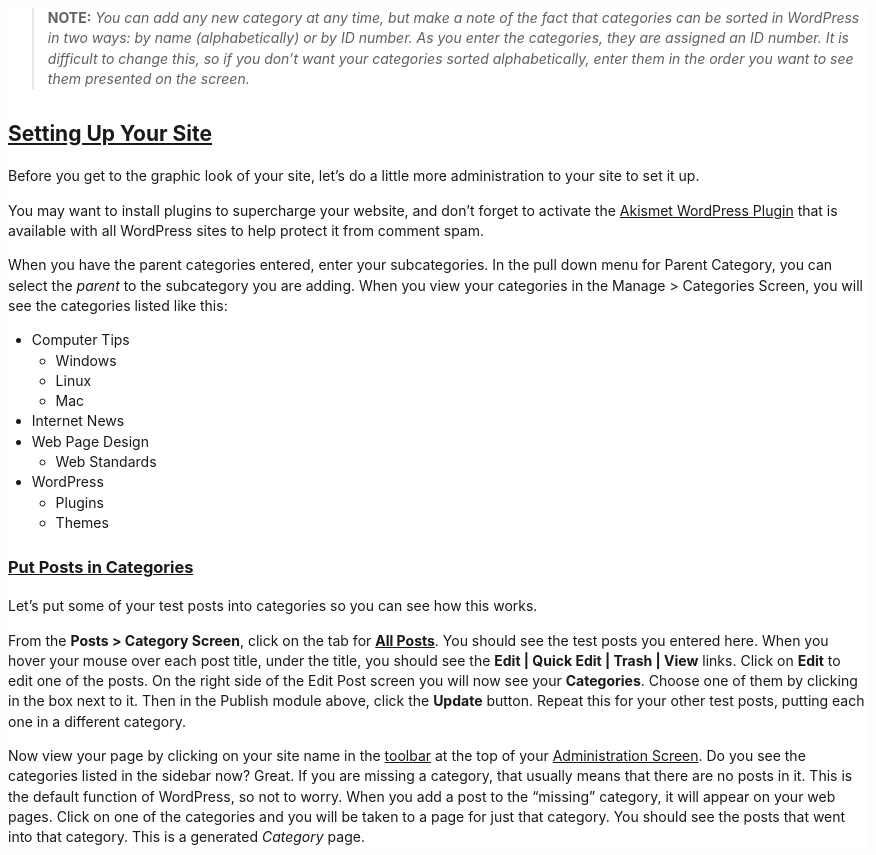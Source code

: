 > **NOTE:** _You can add any new category at any time, but make a note of the fact that categories can be sorted in WordPress in two ways: by name (alphabetically) or by ID number. As you enter the categories, they are assigned an ID number. It is difficult to change this, so if you don’t want your categories sorted alphabetically, enter them in the order you want to see them presented on the screen._

## [Setting Up Your Site](https://wordpress.org/documentation/article/first-steps-with-wordpress-classic/\#setting-up-your-site)

Before you get to the graphic look of your site, let’s do a little more administration to your site to set it up.

You may want to install plugins to supercharge your website, and don’t forget to activate the [Akismet WordPress Plugin](https://wordpress.org/plugins/akismet/) that is available with all WordPress sites to help protect it from comment spam.

When you have the parent categories entered, enter your subcategories. In the pull down menu for Parent Category, you can select the _parent_ to the subcategory you are adding. When you view your categories in the Manage > Categories Screen, you will see the categories listed like this:

- Computer Tips
  - Windows
  - Linux
  - Mac
- Internet News
- Web Page Design
  - Web Standards
- WordPress
  - Plugins
  - Themes

### [Put Posts in Categories](https://wordpress.org/documentation/article/first-steps-with-wordpress-classic/\#put-posts-in-categories)

Let’s put some of your test posts into categories so you can see how this works.

From the **Posts > Category Screen**, click on the tab for **[All Posts](https://wordpress.org/support/article/administration-screens/#all-posts)**. You should see the test posts you entered here. When you hover your mouse over each post title, under the title, you should see the **Edit \| Quick Edit \| Trash \| View** links. Click on **Edit** to edit one of the posts. On the right side of the Edit Post screen you will now see your **Categories**. Choose one of them by clicking in the box next to it. Then in the Publish module above, click the **Update** button. Repeat this for your other test posts, putting each one in a different category.

Now view your page by clicking on your site name in the [toolbar](https://wordpress.org/support/article/administration-screens/#toolbar-keeping-it-all-together) at the top of your [Administration Screen](https://wordpress.org/support/article/administration-screens/). Do you see the categories listed in the sidebar now? Great. If you are missing a category, that usually means that there are no posts in it. This is the default function of WordPress, so not to worry. When you add a post to the “missing” category, it will appear on your web pages. Click on one of the categories and you will be taken to a page for just that category. You should see the posts that went into that category. This is a generated _Category_ page.
